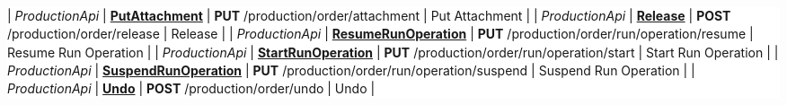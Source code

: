 | _ProductionApi_          | [**PutAttachment**](docs/ProductionApi.md#putattachment)                                                                                                                                               | **PUT** /production/order/attachment                                                                                                                                                                                                                                                                                                                                                                                                                                                                                                                                                                                                                                         | Put Attachment                      |
| _ProductionApi_          | [**Release**](docs/ProductionApi.md#release)                                                                                                                                                           | **POST** /production/order/release                                                                                                                                                                                                                                                                                                                                                                                                                                                                                                                                                                                                                                           | Release                             |
| _ProductionApi_          | [**ResumeRunOperation**](docs/ProductionApi.md#resumerunoperation)                                                                                                                                     | **PUT** /production/order/run/operation/resume                                                                                                                                                                                                                                                                                                                                                                                                                                                                                                                                                                                                                               | Resume Run Operation                |
| _ProductionApi_          | [**StartRunOperation**](docs/ProductionApi.md#startrunoperation)                                                                                                                                       | **PUT** /production/order/run/operation/start                                                                                                                                                                                                                                                                                                                                                                                                                                                                                                                                                                                                                                | Start Run Operation                 |
| _ProductionApi_          | [**SuspendRunOperation**](docs/ProductionApi.md#suspendrunoperation)                                                                                                                                   | **PUT** /production/order/run/operation/suspend                                                                                                                                                                                                                                                                                                                                                                                                                                                                                                                                                                                                                              | Suspend Run Operation               |
| _ProductionApi_          | [**Undo**](docs/ProductionApi.md#undo)                                                                                                                                                                 | **POST** /production/order/undo                                                                                                                                                                                                                                                                                                                                                                                                                                                                                                                                                                                                                                              | Undo                                |